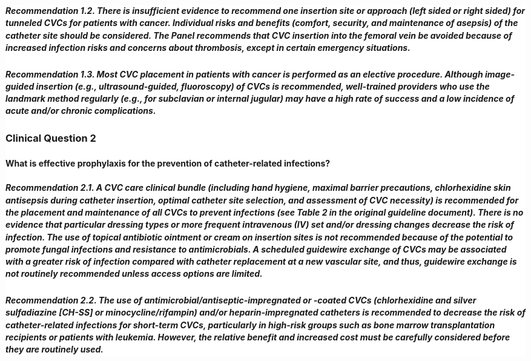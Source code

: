 
#####  Recommendation 1.2. There is insufficient evidence to recommend one insertion site or approach (left sided or right sided) for tunneled CVCs for patients with cancer. Individual risks and benefits (comfort, security, and maintenance of asepsis) of the catheter site should be considered. The Panel recommends that CVC insertion into the femoral vein be avoided because of increased infection risks and concerns about thrombosis, except in certain emergency situations. 


#####  Recommendation 1.3. Most CVC placement in patients with cancer is performed as an elective procedure. Although image-guided insertion (e.g., ultrasound-guided, fluoroscopy) of CVCs is recommended, well-trained providers who use the landmark method regularly (e.g., for subclavian or internal jugular) may have a high rate of success and a low incidence of acute and/or chronic complications. 


###  Clinical Question 2 


####  What is effective prophylaxis for the prevention of catheter-related infections? 


#####  Recommendation 2.1. A CVC care clinical bundle (including hand hygiene, maximal barrier precautions, chlorhexidine skin antisepsis during catheter insertion, optimal catheter site selection, and assessment of CVC necessity) is recommended for the placement and maintenance of all CVCs to prevent infections (see Table 2 in the original guideline document). There is no evidence that particular dressing types or more frequent intravenous (IV) set and/or dressing changes decrease the risk of infection. The use of topical antibiotic ointment or cream on insertion sites is not recommended because of the potential to promote fungal infections and resistance to antimicrobials. A scheduled guidewire exchange of CVCs may be associated with a greater risk of infection compared with catheter replacement at a new vascular site, and thus, guidewire exchange is not routinely recommended unless access options are limited. 


#####  Recommendation 2.2. The use of antimicrobial/antiseptic-impregnated or -coated CVCs (chlorhexidine and silver sulfadiazine [CH-SS] or minocycline/rifampin) and/or heparin-impregnated catheters is recommended to decrease the risk of catheter-related infections for short-term CVCs, particularly in high-risk groups such as bone marrow transplantation recipients or patients with leukemia. However, the relative benefit and increased cost must be carefully considered before they are routinely used. 
